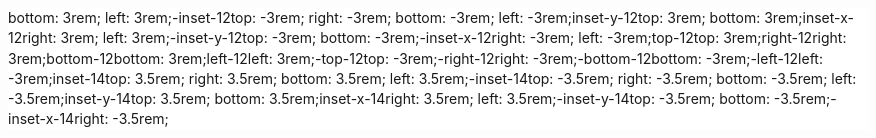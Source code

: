 bottom: 3rem;
left: 3rem;</td></tr><tr><td class="py-2 pr-2 font-mono caption1 text-violet-600 whitespace-nowrap border-t border-gray-200">-inset-12</td><td class="py-2 pl-2 font-mono caption1 text-light-blue-600 whitespace-pre border-t border-gray-200">top: -3rem;
right: -3rem;
bottom: -3rem;
left: -3rem;</td></tr><tr><td class="py-2 pr-2 font-mono caption1 text-violet-600 whitespace-nowrap border-t border-gray-200">inset-y-12</td><td class="py-2 pl-2 font-mono caption1 text-light-blue-600 whitespace-pre border-t border-gray-200">top: 3rem;
bottom: 3rem;</td></tr><tr><td class="py-2 pr-2 font-mono caption1 text-violet-600 whitespace-nowrap border-t border-gray-200">inset-x-12</td><td class="py-2 pl-2 font-mono caption1 text-light-blue-600 whitespace-pre border-t border-gray-200">right: 3rem;
left: 3rem;</td></tr><tr><td class="py-2 pr-2 font-mono caption1 text-violet-600 whitespace-nowrap border-t border-gray-200">-inset-y-12</td><td class="py-2 pl-2 font-mono caption1 text-light-blue-600 whitespace-pre border-t border-gray-200">top: -3rem;
bottom: -3rem;</td></tr><tr><td class="py-2 pr-2 font-mono caption1 text-violet-600 whitespace-nowrap border-t border-gray-200">-inset-x-12</td><td class="py-2 pl-2 font-mono caption1 text-light-blue-600 whitespace-pre border-t border-gray-200">right: -3rem;
left: -3rem;</td></tr><tr><td class="py-2 pr-2 font-mono caption1 text-violet-600 whitespace-nowrap border-t border-gray-200">top-12</td><td class="py-2 pl-2 font-mono caption1 text-light-blue-600 whitespace-pre border-t border-gray-200">top: 3rem;</td></tr><tr><td class="py-2 pr-2 font-mono caption1 text-violet-600 whitespace-nowrap border-t border-gray-200">right-12</td><td class="py-2 pl-2 font-mono caption1 text-light-blue-600 whitespace-pre border-t border-gray-200">right: 3rem;</td></tr><tr><td class="py-2 pr-2 font-mono caption1 text-violet-600 whitespace-nowrap border-t border-gray-200">bottom-12</td><td class="py-2 pl-2 font-mono caption1 text-light-blue-600 whitespace-pre border-t border-gray-200">bottom: 3rem;</td></tr><tr><td class="py-2 pr-2 font-mono caption1 text-violet-600 whitespace-nowrap border-t border-gray-200">left-12</td><td class="py-2 pl-2 font-mono caption1 text-light-blue-600 whitespace-pre border-t border-gray-200">left: 3rem;</td></tr><tr><td class="py-2 pr-2 font-mono caption1 text-violet-600 whitespace-nowrap border-t border-gray-200">-top-12</td><td class="py-2 pl-2 font-mono caption1 text-light-blue-600 whitespace-pre border-t border-gray-200">top: -3rem;</td></tr><tr><td class="py-2 pr-2 font-mono caption1 text-violet-600 whitespace-nowrap border-t border-gray-200">-right-12</td><td class="py-2 pl-2 font-mono caption1 text-light-blue-600 whitespace-pre border-t border-gray-200">right: -3rem;</td></tr><tr><td class="py-2 pr-2 font-mono caption1 text-violet-600 whitespace-nowrap border-t border-gray-200">-bottom-12</td><td class="py-2 pl-2 font-mono caption1 text-light-blue-600 whitespace-pre border-t border-gray-200">bottom: -3rem;</td></tr><tr><td class="py-2 pr-2 font-mono caption1 text-violet-600 whitespace-nowrap border-t border-gray-200">-left-12</td><td class="py-2 pl-2 font-mono caption1 text-light-blue-600 whitespace-pre border-t border-gray-200">left: -3rem;</td></tr><tr><td class="py-2 pr-2 font-mono caption1 text-violet-600 whitespace-nowrap border-t border-gray-200">inset-14</td><td class="py-2 pl-2 font-mono caption1 text-light-blue-600 whitespace-pre border-t border-gray-200">top: 3.5rem;
right: 3.5rem;
bottom: 3.5rem;
left: 3.5rem;</td></tr><tr><td class="py-2 pr-2 font-mono caption1 text-violet-600 whitespace-nowrap border-t border-gray-200">-inset-14</td><td class="py-2 pl-2 font-mono caption1 text-light-blue-600 whitespace-pre border-t border-gray-200">top: -3.5rem;
right: -3.5rem;
bottom: -3.5rem;
left: -3.5rem;</td></tr><tr><td class="py-2 pr-2 font-mono caption1 text-violet-600 whitespace-nowrap border-t border-gray-200">inset-y-14</td><td class="py-2 pl-2 font-mono caption1 text-light-blue-600 whitespace-pre border-t border-gray-200">top: 3.5rem;
bottom: 3.5rem;</td></tr><tr><td class="py-2 pr-2 font-mono caption1 text-violet-600 whitespace-nowrap border-t border-gray-200">inset-x-14</td><td class="py-2 pl-2 font-mono caption1 text-light-blue-600 whitespace-pre border-t border-gray-200">right: 3.5rem;
left: 3.5rem;</td></tr><tr><td class="py-2 pr-2 font-mono caption1 text-violet-600 whitespace-nowrap border-t border-gray-200">-inset-y-14</td><td class="py-2 pl-2 font-mono caption1 text-light-blue-600 whitespace-pre border-t border-gray-200">top: -3.5rem;
bottom: -3.5rem;</td></tr><tr><td class="py-2 pr-2 font-mono caption1 text-violet-600 whitespace-nowrap border-t border-gray-200">-inset-x-14</td><td class="py-2 pl-2 font-mono caption1 text-light-blue-600 whitespace-pre border-t border-gray-200">right: -3.5rem;